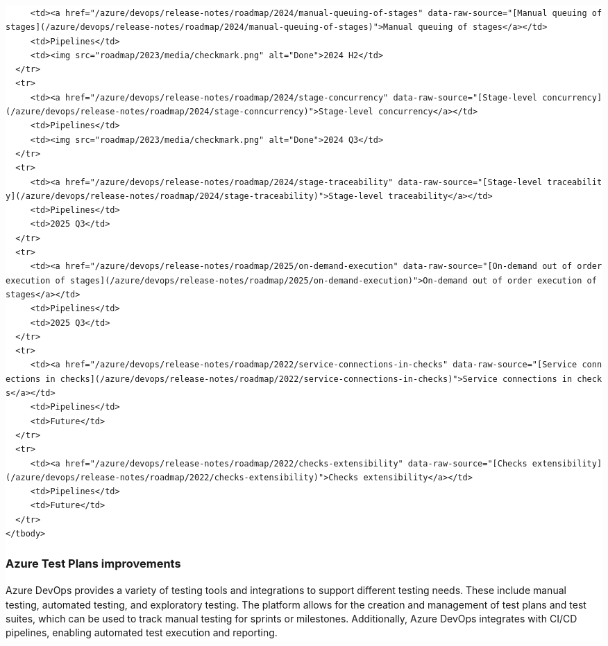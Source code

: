          <td><a href="/azure/devops/release-notes/roadmap/2024/manual-queuing-of-stages" data-raw-source="[Manual queuing of stages](/azure/devops/release-notes/roadmap/2024/manual-queuing-of-stages)">Manual queuing of stages</a></td>
         <td>Pipelines</td>
         <td><img src="roadmap/2023/media/checkmark.png" alt="Done">2024 H2</td>
      </tr>
      <tr>
         <td><a href="/azure/devops/release-notes/roadmap/2024/stage-concurrency" data-raw-source="[Stage-level concurrency](/azure/devops/release-notes/roadmap/2024/stage-conncurrency)">Stage-level concurrency</a></td>
         <td>Pipelines</td>
         <td><img src="roadmap/2023/media/checkmark.png" alt="Done">2024 Q3</td>
      </tr>
      <tr>
         <td><a href="/azure/devops/release-notes/roadmap/2024/stage-traceability" data-raw-source="[Stage-level traceability](/azure/devops/release-notes/roadmap/2024/stage-traceability)">Stage-level traceability</a></td>
         <td>Pipelines</td>
         <td>2025 Q3</td>
      </tr>
      <tr>
         <td><a href="/azure/devops/release-notes/roadmap/2025/on-demand-execution" data-raw-source="[On-demand out of order execution of stages](/azure/devops/release-notes/roadmap/2025/on-demand-execution)">On-demand out of order execution of stages</a></td>
         <td>Pipelines</td>
         <td>2025 Q3</td>
      </tr>
      <tr>
         <td><a href="/azure/devops/release-notes/roadmap/2022/service-connections-in-checks" data-raw-source="[Service connections in checks](/azure/devops/release-notes/roadmap/2022/service-connections-in-checks)">Service connections in checks</a></td>
         <td>Pipelines</td>
         <td>Future</td>
      </tr>
      <tr>
         <td><a href="/azure/devops/release-notes/roadmap/2022/checks-extensibility" data-raw-source="[Checks extensibility](/azure/devops/release-notes/roadmap/2022/checks-extensibility)">Checks extensibility</a></td>
         <td>Pipelines</td>
         <td>Future</td>
      </tr>
    </tbody>
</table>

### Azure Test Plans improvements 

Azure DevOps provides a variety of testing tools and integrations to support different testing needs. These include manual testing, automated testing, and exploratory testing. The platform allows for the creation and management of test plans and test suites, which can be used to track manual testing for sprints or milestones. Additionally, Azure DevOps integrates with CI/CD pipelines, enabling automated test execution and reporting. 
